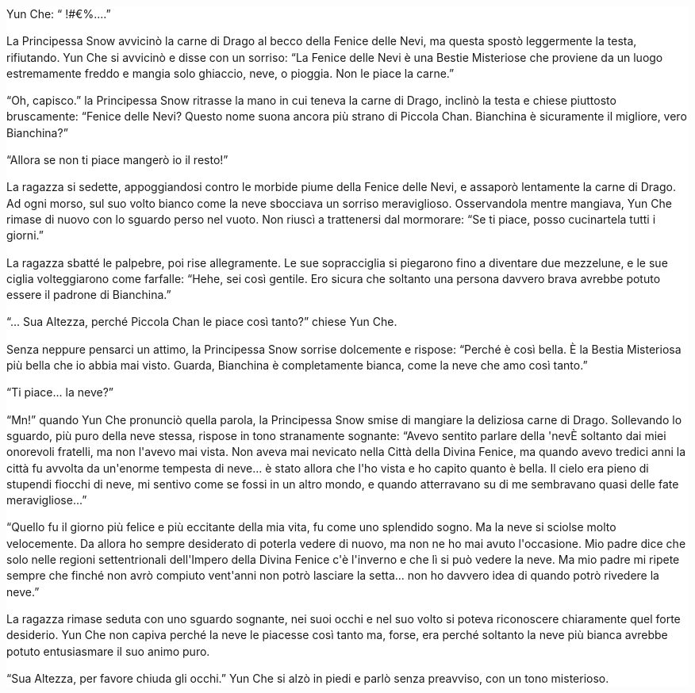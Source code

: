 Yun Che: “ !#€%....”


La Principessa Snow avvicinò la carne di Drago al becco della Fenice delle Nevi, ma questa spostò leggermente la testa, rifiutando. Yun Che si avvicinò e disse con un sorriso: “La Fenice delle Nevi è una Bestie Misteriose che proviene da un luogo estremamente freddo e mangia solo ghiaccio, neve, o pioggia. Non le piace la carne.”


“Oh, capisco.” la Principessa Snow ritrasse la mano in cui teneva la carne di Drago, inclinò la testa e chiese piuttosto bruscamente: “Fenice delle Nevi? Questo nome suona ancora più strano di Piccola Chan. Bianchina è sicuramente il migliore, vero Bianchina?”


“Allora se non ti piace mangerò io il resto!”


La ragazza si sedette, appoggiandosi contro le morbide piume della Fenice delle Nevi, e assaporò lentamente la carne di Drago. Ad ogni morso, sul suo volto bianco come la neve sbocciava un sorriso meraviglioso. Osservandola mentre mangiava, Yun Che rimase di nuovo con lo sguardo perso nel vuoto. Non riuscì a trattenersi dal mormorare: “Se ti piace, posso cucinartela tutti i giorni.”


La ragazza sbatté le palpebre, poi rise allegramente. Le sue sopracciglia si piegarono fino a diventare due mezzelune, e le sue ciglia volteggiarono come farfalle: “Hehe, sei così gentile. Ero sicura che soltanto una persona davvero brava avrebbe potuto essere il padrone di Bianchina.”


“... Sua Altezza, perché Piccola Chan le piace così tanto?” chiese Yun Che.


Senza neppure pensarci un attimo, la Principessa Snow sorrise dolcemente e rispose: “Perché è così bella. È la Bestia Misteriosa più bella che io abbia mai visto. Guarda, Bianchina è completamente bianca, come la neve che amo così tanto.”


“Ti piace... la neve?”


“Mn!” quando Yun Che pronunciò quella parola, la Principessa Snow smise di mangiare la deliziosa carne di Drago. Sollevando lo sguardo, più puro della neve stessa, rispose in tono stranamente sognante: “Avevo sentito parlare della 'nevÈ soltanto dai miei onorevoli fratelli, ma non l'avevo mai vista. Non aveva mai nevicato nella Città della Divina Fenice, ma quando avevo tredici anni la città fu avvolta da un'enorme tempesta di neve... è stato allora che l'ho vista e ho capito quanto è bella. Il cielo era pieno di stupendi fiocchi di neve, mi sentivo come se fossi in un altro mondo, e quando atterravano su di me sembravano quasi delle fate meravigliose...”


“Quello fu il giorno più felice e più eccitante della mia vita, fu come uno splendido sogno. Ma la neve si sciolse molto velocemente. Da allora ho sempre desiderato di poterla vedere di nuovo, ma non ne ho mai avuto l'occasione. Mio padre dice che solo nelle regioni settentrionali dell'Impero della Divina Fenice c'è l'inverno e che lì si può vedere la neve. Ma mio padre mi ripete sempre che finché non avrò compiuto vent'anni non potrò lasciare la setta... non ho davvero idea di quando potrò rivedere la neve.”


La ragazza rimase seduta con uno sguardo sognante, nei suoi occhi e nel suo volto si poteva riconoscere chiaramente quel forte desiderio. Yun Che non capiva perché la neve le piacesse così tanto ma, forse, era perché soltanto la neve più bianca avrebbe potuto entusiasmare il suo animo puro.


“Sua Altezza, per favore chiuda gli occhi.” Yun Che si alzò in piedi e parlò senza preavviso, con un tono misterioso.
